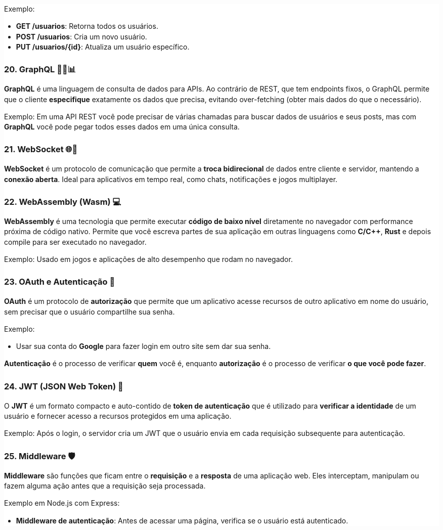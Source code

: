 Exemplo: 
- **GET /usuarios**: Retorna todos os usuários.
- **POST /usuarios**: Cria um novo usuário.
- **PUT /usuarios/{id}**: Atualiza um usuário específico.

### 20. **GraphQL 🧑‍💻📊**

**GraphQL** é uma linguagem de consulta de dados para APIs. Ao contrário de REST, que tem endpoints fixos, o GraphQL permite que o cliente **especifique** exatamente os dados que precisa, evitando over-fetching (obter mais dados do que o necessário).

Exemplo: Em uma API REST você pode precisar de várias chamadas para buscar dados de usuários e seus posts, mas com **GraphQL** você pode pegar todos esses dados em uma única consulta.

### 21. **WebSocket 🌐🔌**

**WebSocket** é um protocolo de comunicação que permite a **troca bidirecional** de dados entre cliente e servidor, mantendo a **conexão aberta**. Ideal para aplicativos em tempo real, como chats, notificações e jogos multiplayer.

### 22. **WebAssembly (Wasm) 💻**

**WebAssembly** é uma tecnologia que permite executar **código de baixo nível** diretamente no navegador com performance próxima de código nativo. Permite que você escreva partes de sua aplicação em outras linguagens como **C/C++**, **Rust** e depois compile para ser executado no navegador.

Exemplo: Usado em jogos e aplicações de alto desempenho que rodam no navegador.

### 23. **OAuth e Autenticação 🔑**

**OAuth** é um protocolo de **autorização** que permite que um aplicativo acesse recursos de outro aplicativo em nome do usuário, sem precisar que o usuário compartilhe sua senha.

Exemplo:
- Usar sua conta do **Google** para fazer login em outro site sem dar sua senha.

**Autenticação** é o processo de verificar **quem** você é, enquanto **autorização** é o processo de verificar **o que você pode fazer**.

### 24. **JWT (JSON Web Token) 🔑**

O **JWT** é um formato compacto e auto-contido de **token de autenticação** que é utilizado para **verificar a identidade** de um usuário e fornecer acesso a recursos protegidos em uma aplicação.

Exemplo: Após o login, o servidor cria um JWT que o usuário envia em cada requisição subsequente para autenticação.

### 25. **Middleware 🛡️**

**Middleware** são funções que ficam entre o **requisição** e a **resposta** de uma aplicação web. Eles interceptam, manipulam ou fazem alguma ação antes que a requisição seja processada.

Exemplo em Node.js com Express:
- **Middleware de autenticação**: Antes de acessar uma página, verifica se o usuário está autenticado.
